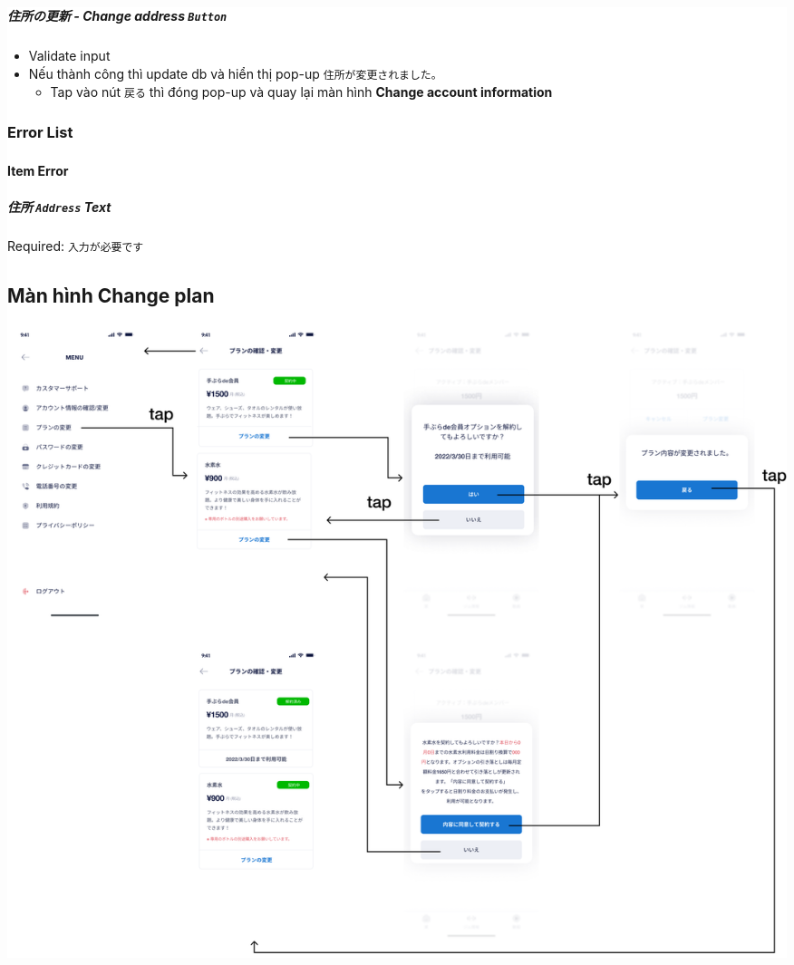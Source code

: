 ##### 住所の更新 - Change address `Button`

- Validate input
- Nếu thành công thì update db và hiển thị pop-up `住所が変更されました。` 
    - Tap vào nút `戻る` thì đóng pop-up và quay lại màn hình **Change account information** 

### Error List

#### Item Error

##### 住所  `Address`  **Text**

Required:   `入力が必要です`

## Màn hình **Change plan** 

![nf](image/jp/mb/102mypage/change-plan.png)
